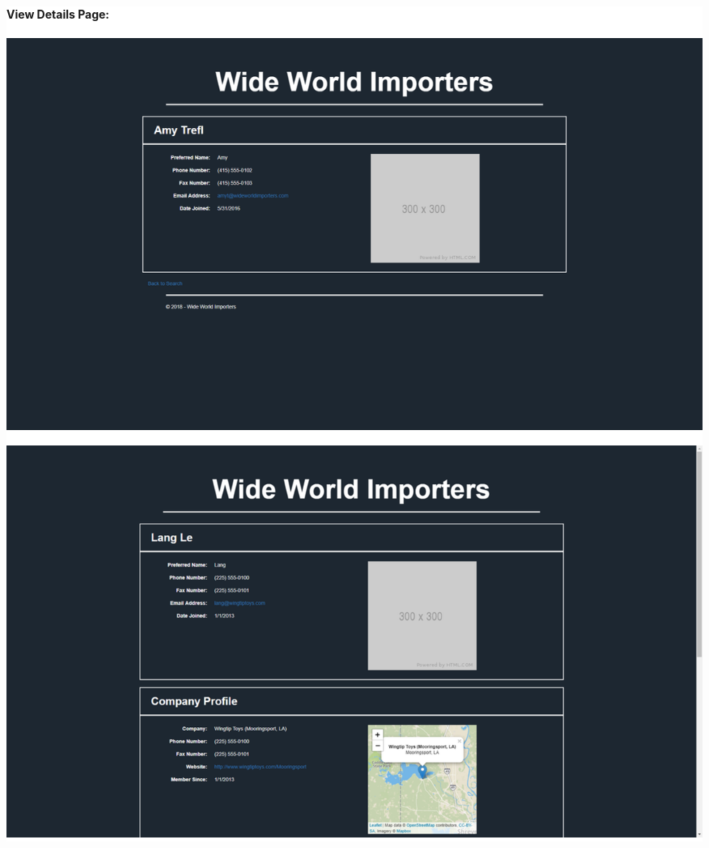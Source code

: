 #### **View Details Page:**

![](images/details_page_basic_information.PNG?raw=true)

![](images/details_page_additional_information_one.PNG?raw=true)
